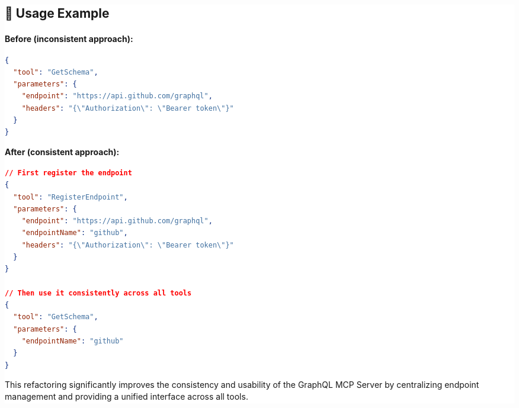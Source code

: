 ## 📖 Usage Example

**Before (inconsistent approach):**
```json
{
  "tool": "GetSchema",
  "parameters": {
    "endpoint": "https://api.github.com/graphql",
    "headers": "{\"Authorization\": \"Bearer token\"}"
  }
}
```

**After (consistent approach):**
```json
// First register the endpoint
{
  "tool": "RegisterEndpoint",
  "parameters": {
    "endpoint": "https://api.github.com/graphql",
    "endpointName": "github",
    "headers": "{\"Authorization\": \"Bearer token\"}"
  }
}

// Then use it consistently across all tools
{
  "tool": "GetSchema", 
  "parameters": {
    "endpointName": "github"
  }
}
```

This refactoring significantly improves the consistency and usability of the GraphQL MCP Server by centralizing endpoint management and providing a unified interface across all tools.
